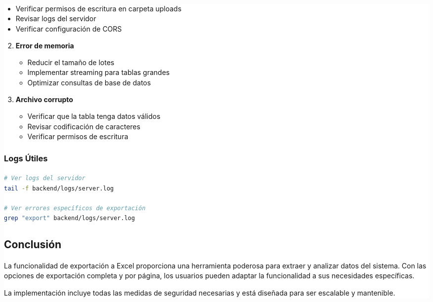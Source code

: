    - Verificar permisos de escritura en carpeta uploads
   - Revisar logs del servidor
   - Verificar configuración de CORS

2. **Error de memoria**

   - Reducir el tamaño de lotes
   - Implementar streaming para tablas grandes
   - Optimizar consultas de base de datos

3. **Archivo corrupto**
   - Verificar que la tabla tenga datos válidos
   - Revisar codificación de caracteres
   - Verificar permisos de escritura

### Logs Útiles

```bash
# Ver logs del servidor
tail -f backend/logs/server.log

# Ver errores específicos de exportación
grep "export" backend/logs/server.log
```

## Conclusión

La funcionalidad de exportación a Excel proporciona una herramienta poderosa para extraer y analizar datos del sistema. Con las opciones de exportación completa y por página, los usuarios pueden adaptar la funcionalidad a sus necesidades específicas.

La implementación incluye todas las medidas de seguridad necesarias y está diseñada para ser escalable y mantenible.
